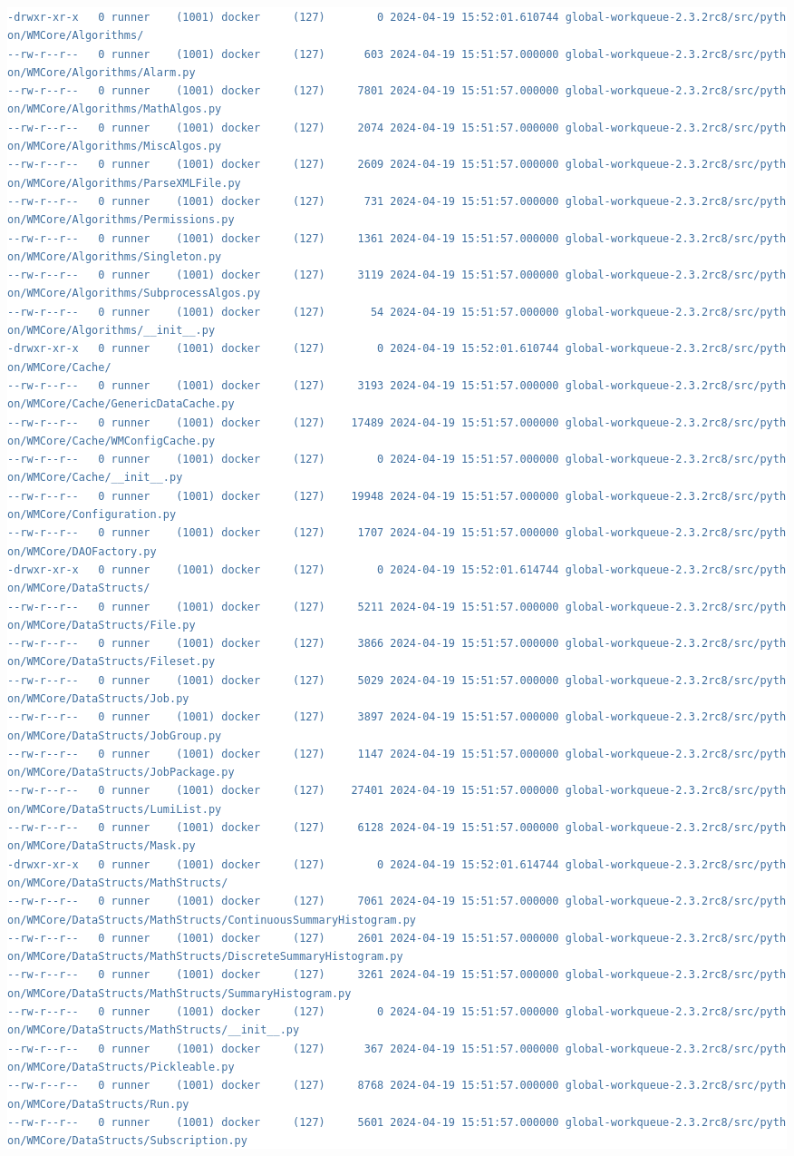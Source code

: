 ```diff
-drwxr-xr-x   0 runner    (1001) docker     (127)        0 2024-04-19 15:52:01.610744 global-workqueue-2.3.2rc8/src/python/WMCore/Algorithms/
--rw-r--r--   0 runner    (1001) docker     (127)      603 2024-04-19 15:51:57.000000 global-workqueue-2.3.2rc8/src/python/WMCore/Algorithms/Alarm.py
--rw-r--r--   0 runner    (1001) docker     (127)     7801 2024-04-19 15:51:57.000000 global-workqueue-2.3.2rc8/src/python/WMCore/Algorithms/MathAlgos.py
--rw-r--r--   0 runner    (1001) docker     (127)     2074 2024-04-19 15:51:57.000000 global-workqueue-2.3.2rc8/src/python/WMCore/Algorithms/MiscAlgos.py
--rw-r--r--   0 runner    (1001) docker     (127)     2609 2024-04-19 15:51:57.000000 global-workqueue-2.3.2rc8/src/python/WMCore/Algorithms/ParseXMLFile.py
--rw-r--r--   0 runner    (1001) docker     (127)      731 2024-04-19 15:51:57.000000 global-workqueue-2.3.2rc8/src/python/WMCore/Algorithms/Permissions.py
--rw-r--r--   0 runner    (1001) docker     (127)     1361 2024-04-19 15:51:57.000000 global-workqueue-2.3.2rc8/src/python/WMCore/Algorithms/Singleton.py
--rw-r--r--   0 runner    (1001) docker     (127)     3119 2024-04-19 15:51:57.000000 global-workqueue-2.3.2rc8/src/python/WMCore/Algorithms/SubprocessAlgos.py
--rw-r--r--   0 runner    (1001) docker     (127)       54 2024-04-19 15:51:57.000000 global-workqueue-2.3.2rc8/src/python/WMCore/Algorithms/__init__.py
-drwxr-xr-x   0 runner    (1001) docker     (127)        0 2024-04-19 15:52:01.610744 global-workqueue-2.3.2rc8/src/python/WMCore/Cache/
--rw-r--r--   0 runner    (1001) docker     (127)     3193 2024-04-19 15:51:57.000000 global-workqueue-2.3.2rc8/src/python/WMCore/Cache/GenericDataCache.py
--rw-r--r--   0 runner    (1001) docker     (127)    17489 2024-04-19 15:51:57.000000 global-workqueue-2.3.2rc8/src/python/WMCore/Cache/WMConfigCache.py
--rw-r--r--   0 runner    (1001) docker     (127)        0 2024-04-19 15:51:57.000000 global-workqueue-2.3.2rc8/src/python/WMCore/Cache/__init__.py
--rw-r--r--   0 runner    (1001) docker     (127)    19948 2024-04-19 15:51:57.000000 global-workqueue-2.3.2rc8/src/python/WMCore/Configuration.py
--rw-r--r--   0 runner    (1001) docker     (127)     1707 2024-04-19 15:51:57.000000 global-workqueue-2.3.2rc8/src/python/WMCore/DAOFactory.py
-drwxr-xr-x   0 runner    (1001) docker     (127)        0 2024-04-19 15:52:01.614744 global-workqueue-2.3.2rc8/src/python/WMCore/DataStructs/
--rw-r--r--   0 runner    (1001) docker     (127)     5211 2024-04-19 15:51:57.000000 global-workqueue-2.3.2rc8/src/python/WMCore/DataStructs/File.py
--rw-r--r--   0 runner    (1001) docker     (127)     3866 2024-04-19 15:51:57.000000 global-workqueue-2.3.2rc8/src/python/WMCore/DataStructs/Fileset.py
--rw-r--r--   0 runner    (1001) docker     (127)     5029 2024-04-19 15:51:57.000000 global-workqueue-2.3.2rc8/src/python/WMCore/DataStructs/Job.py
--rw-r--r--   0 runner    (1001) docker     (127)     3897 2024-04-19 15:51:57.000000 global-workqueue-2.3.2rc8/src/python/WMCore/DataStructs/JobGroup.py
--rw-r--r--   0 runner    (1001) docker     (127)     1147 2024-04-19 15:51:57.000000 global-workqueue-2.3.2rc8/src/python/WMCore/DataStructs/JobPackage.py
--rw-r--r--   0 runner    (1001) docker     (127)    27401 2024-04-19 15:51:57.000000 global-workqueue-2.3.2rc8/src/python/WMCore/DataStructs/LumiList.py
--rw-r--r--   0 runner    (1001) docker     (127)     6128 2024-04-19 15:51:57.000000 global-workqueue-2.3.2rc8/src/python/WMCore/DataStructs/Mask.py
-drwxr-xr-x   0 runner    (1001) docker     (127)        0 2024-04-19 15:52:01.614744 global-workqueue-2.3.2rc8/src/python/WMCore/DataStructs/MathStructs/
--rw-r--r--   0 runner    (1001) docker     (127)     7061 2024-04-19 15:51:57.000000 global-workqueue-2.3.2rc8/src/python/WMCore/DataStructs/MathStructs/ContinuousSummaryHistogram.py
--rw-r--r--   0 runner    (1001) docker     (127)     2601 2024-04-19 15:51:57.000000 global-workqueue-2.3.2rc8/src/python/WMCore/DataStructs/MathStructs/DiscreteSummaryHistogram.py
--rw-r--r--   0 runner    (1001) docker     (127)     3261 2024-04-19 15:51:57.000000 global-workqueue-2.3.2rc8/src/python/WMCore/DataStructs/MathStructs/SummaryHistogram.py
--rw-r--r--   0 runner    (1001) docker     (127)        0 2024-04-19 15:51:57.000000 global-workqueue-2.3.2rc8/src/python/WMCore/DataStructs/MathStructs/__init__.py
--rw-r--r--   0 runner    (1001) docker     (127)      367 2024-04-19 15:51:57.000000 global-workqueue-2.3.2rc8/src/python/WMCore/DataStructs/Pickleable.py
--rw-r--r--   0 runner    (1001) docker     (127)     8768 2024-04-19 15:51:57.000000 global-workqueue-2.3.2rc8/src/python/WMCore/DataStructs/Run.py
--rw-r--r--   0 runner    (1001) docker     (127)     5601 2024-04-19 15:51:57.000000 global-workqueue-2.3.2rc8/src/python/WMCore/DataStructs/Subscription.py
```